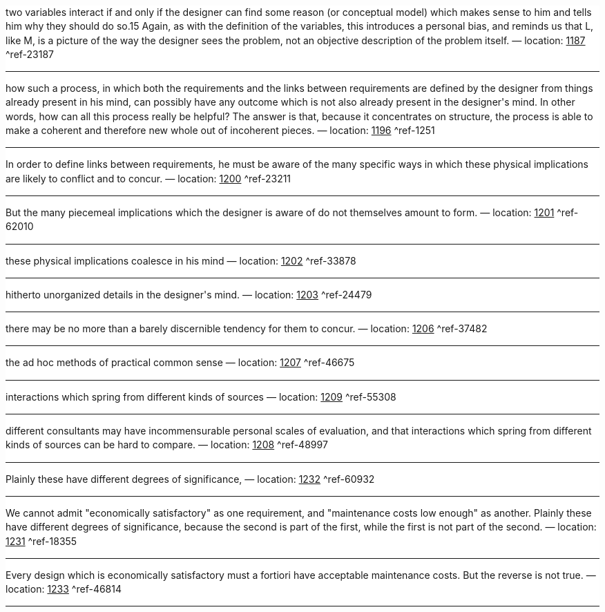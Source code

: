 two variables interact if and only if the designer can find some reason (or conceptual model) which makes sense to him and tells him why they should do so.15 Again, as with the definition of the variables, this introduces a personal bias, and reminds us that L, like M, is a picture of the way the designer sees the problem, not an objective description of the problem itself. — location: [1187]() ^ref-23187

---
how such a process, in which both the requirements and the links between requirements are defined by the designer from things already present in his mind, can possibly have any outcome which is not also already present in the designer's mind. In other words, how can all this process really be helpful? The answer is that, because it concentrates on structure, the process is able to make a coherent and therefore new whole out of incoherent pieces. — location: [1196]() ^ref-1251

---
In order to define links between requirements, he must be aware of the many specific ways in which these physical implications are likely to conflict and to concur. — location: [1200]() ^ref-23211

---
But the many piecemeal implications which the designer is aware of do not themselves amount to form. — location: [1201]() ^ref-62010

---
these physical implications coalesce in his mind — location: [1202]() ^ref-33878

---
hitherto unorganized details in the designer's mind. — location: [1203]() ^ref-24479

---
there may be no more than a barely discernible tendency for them to concur. — location: [1206]() ^ref-37482

---
the ad hoc methods of practical common sense — location: [1207]() ^ref-46675

---
interactions which spring from different kinds of sources — location: [1209]() ^ref-55308

---
different consultants may have incommensurable personal scales of evaluation, and that interactions which spring from different kinds of sources can be hard to compare. — location: [1208]() ^ref-48997

---
Plainly these have different degrees of significance, — location: [1232]() ^ref-60932

---
We cannot admit "economically satisfactory" as one requirement, and "maintenance costs low enough" as another. Plainly these have different degrees of significance, because the second is part of the first, while the first is not part of the second. — location: [1231]() ^ref-18355

---
Every design which is economically satisfactory must a fortiori have acceptable maintenance costs. But the reverse is not true. — location: [1233]() ^ref-46814

---